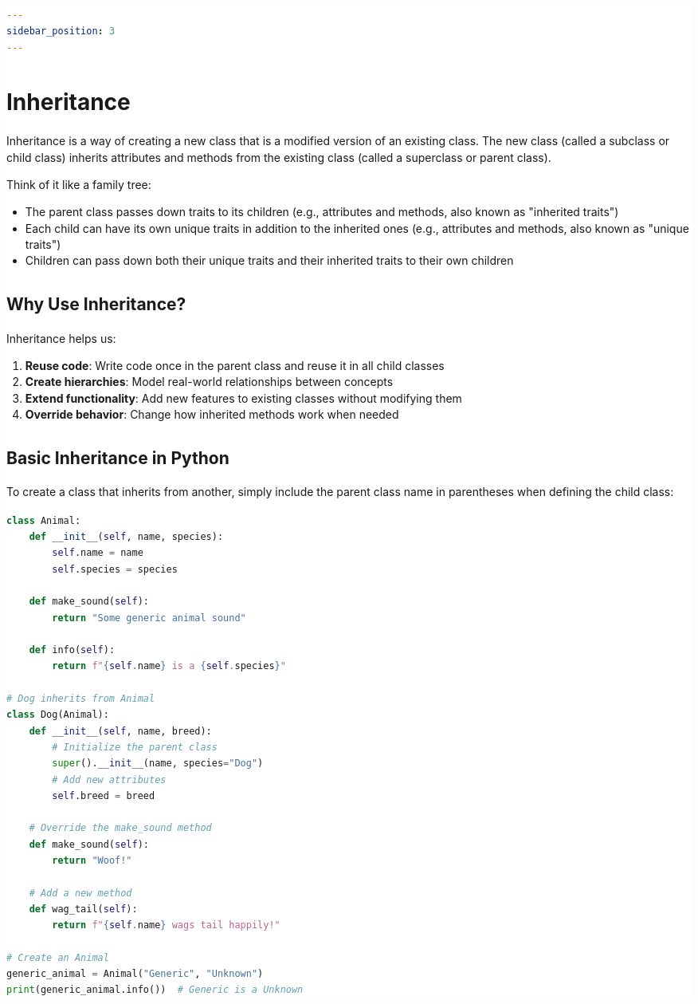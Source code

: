 ```yaml
---
sidebar_position: 3
---
```


# Inheritance

Inheritance is a way of creating a new class that is a modified version of an existing class. The new class (called a subclass or child class) inherits attributes and methods from the existing class (called a superclass or parent class).

Think of it like a family tree:
- The parent class passes down traits to its children (e.g., attributes and methods, also known as "inherited traits")
- Each child can have its own unique traits in addition to the inherited ones (e.g., attributes and methods, also known as "unique traits")
- Children can pass down both their unique traits and their inherited traits to their own children

## Why Use Inheritance?

Inheritance helps us:

1. **Reuse code**: Write code once in the parent class and reuse it in all child classes
2. **Create hierarchies**: Model real-world relationships between concepts
3. **Extend functionality**: Add new features to existing classes without modifying them
4. **Override behavior**: Change how inherited methods work when needed

## Basic Inheritance in Python

To create a class that inherits from another, simply include the parent class name in parentheses when defining the child class:

```python
class Animal:
    def __init__(self, name, species):
        self.name = name
        self.species = species
        
    def make_sound(self):
        return "Some generic animal sound"
    
    def info(self):
        return f"{self.name} is a {self.species}"

# Dog inherits from Animal
class Dog(Animal):
    def __init__(self, name, breed):
        # Initialize the parent class
        super().__init__(name, species="Dog")
        # Add new attributes
        self.breed = breed
        
    # Override the make_sound method
    def make_sound(self):
        return "Woof!"
    
    # Add a new method
    def wag_tail(self):
        return f"{self.name} wags tail happily!"

# Create an Animal
generic_animal = Animal("Generic", "Unknown")
print(generic_animal.info())  # Generic is a Unknown
```
